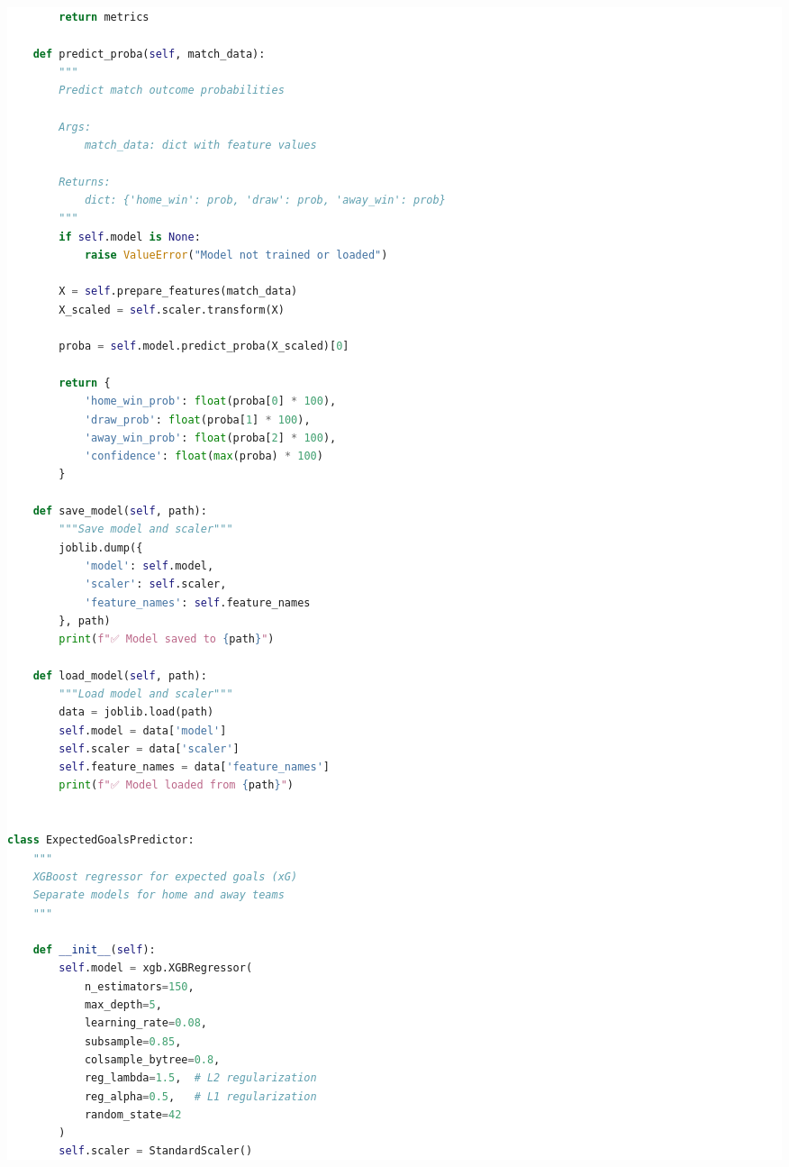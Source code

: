 ```python
        return metrics
    
    def predict_proba(self, match_data):
        """
        Predict match outcome probabilities
        
        Args:
            match_data: dict with feature values
        
        Returns:
            dict: {'home_win': prob, 'draw': prob, 'away_win': prob}
        """
        if self.model is None:
            raise ValueError("Model not trained or loaded")
        
        X = self.prepare_features(match_data)
        X_scaled = self.scaler.transform(X)
        
        proba = self.model.predict_proba(X_scaled)[0]
        
        return {
            'home_win_prob': float(proba[0] * 100),
            'draw_prob': float(proba[1] * 100),
            'away_win_prob': float(proba[2] * 100),
            'confidence': float(max(proba) * 100)
        }
    
    def save_model(self, path):
        """Save model and scaler"""
        joblib.dump({
            'model': self.model,
            'scaler': self.scaler,
            'feature_names': self.feature_names
        }, path)
        print(f"✅ Model saved to {path}")
    
    def load_model(self, path):
        """Load model and scaler"""
        data = joblib.load(path)
        self.model = data['model']
        self.scaler = data['scaler']
        self.feature_names = data['feature_names']
        print(f"✅ Model loaded from {path}")


class ExpectedGoalsPredictor:
    """
    XGBoost regressor for expected goals (xG)
    Separate models for home and away teams
    """
    
    def __init__(self):
        self.model = xgb.XGBRegressor(
            n_estimators=150,
            max_depth=5,
            learning_rate=0.08,
            subsample=0.85,
            colsample_bytree=0.8,
            reg_lambda=1.5,  # L2 regularization
            reg_alpha=0.5,   # L1 regularization
            random_state=42
        )
        self.scaler = StandardScaler()
```